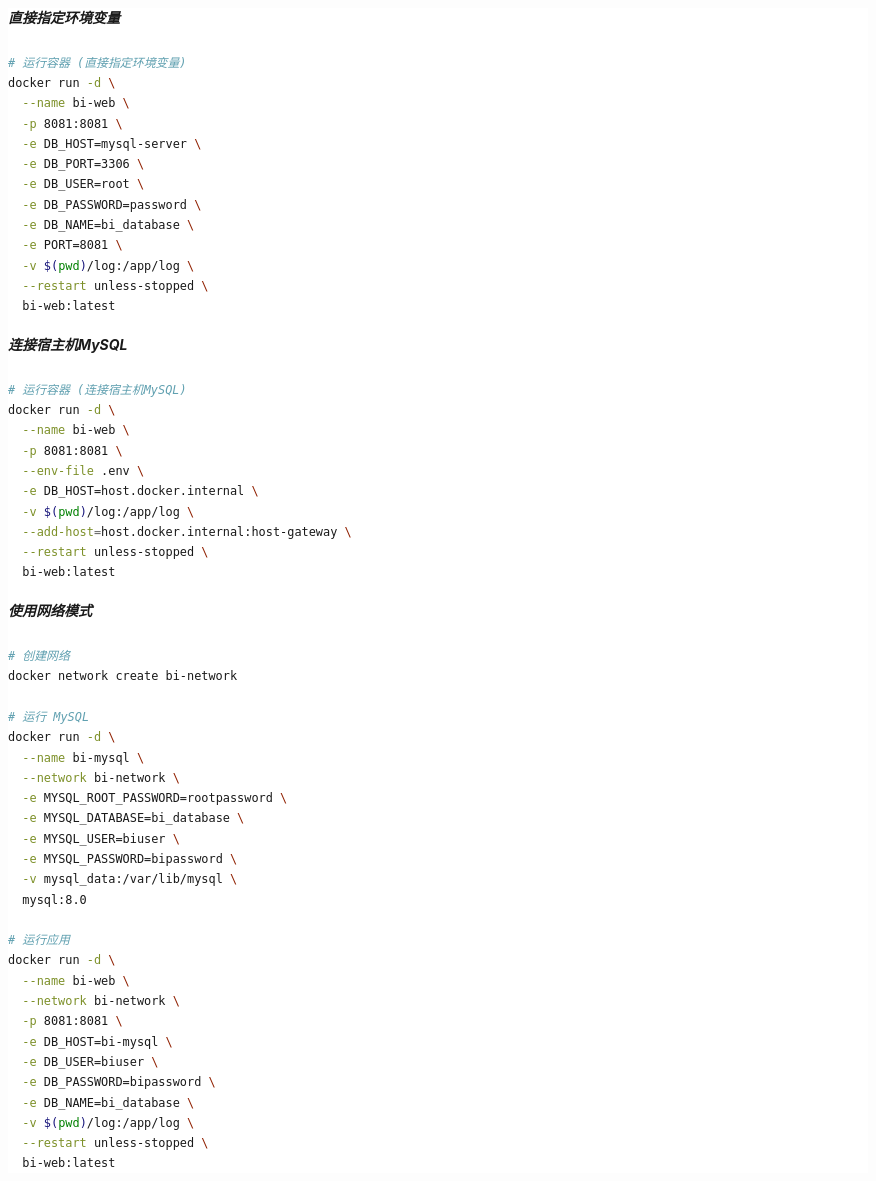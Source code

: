 ##### 直接指定环境变量
```bash
# 运行容器 (直接指定环境变量)
docker run -d \
  --name bi-web \
  -p 8081:8081 \
  -e DB_HOST=mysql-server \
  -e DB_PORT=3306 \
  -e DB_USER=root \
  -e DB_PASSWORD=password \
  -e DB_NAME=bi_database \
  -e PORT=8081 \
  -v $(pwd)/log:/app/log \
  --restart unless-stopped \
  bi-web:latest
```

##### 连接宿主机MySQL
```bash
# 运行容器 (连接宿主机MySQL)
docker run -d \
  --name bi-web \
  -p 8081:8081 \
  --env-file .env \
  -e DB_HOST=host.docker.internal \
  -v $(pwd)/log:/app/log \
  --add-host=host.docker.internal:host-gateway \
  --restart unless-stopped \
  bi-web:latest
```

##### 使用网络模式
```bash
# 创建网络
docker network create bi-network

# 运行 MySQL
docker run -d \
  --name bi-mysql \
  --network bi-network \
  -e MYSQL_ROOT_PASSWORD=rootpassword \
  -e MYSQL_DATABASE=bi_database \
  -e MYSQL_USER=biuser \
  -e MYSQL_PASSWORD=bipassword \
  -v mysql_data:/var/lib/mysql \
  mysql:8.0

# 运行应用
docker run -d \
  --name bi-web \
  --network bi-network \
  -p 8081:8081 \
  -e DB_HOST=bi-mysql \
  -e DB_USER=biuser \
  -e DB_PASSWORD=bipassword \
  -e DB_NAME=bi_database \
  -v $(pwd)/log:/app/log \
  --restart unless-stopped \
  bi-web:latest
```
